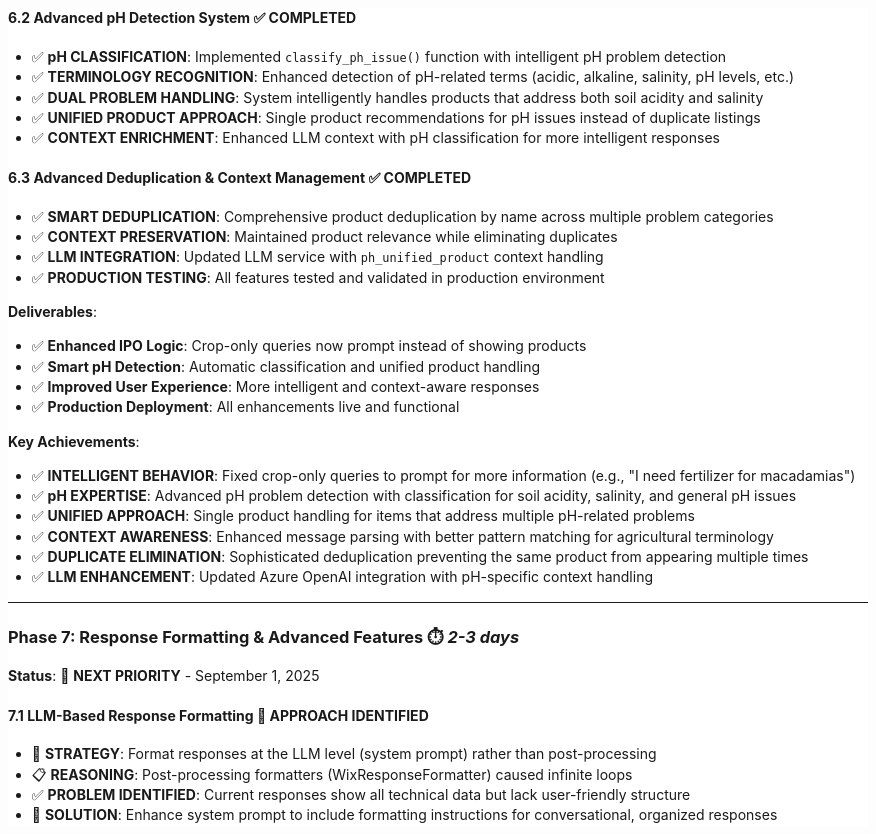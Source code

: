 #### 6.2 Advanced pH Detection System ✅ COMPLETED
- ✅ **pH CLASSIFICATION**: Implemented `classify_ph_issue()` function with intelligent pH problem detection
- ✅ **TERMINOLOGY RECOGNITION**: Enhanced detection of pH-related terms (acidic, alkaline, salinity, pH levels, etc.)
- ✅ **DUAL PROBLEM HANDLING**: System intelligently handles products that address both soil acidity and salinity
- ✅ **UNIFIED PRODUCT APPROACH**: Single product recommendations for pH issues instead of duplicate listings
- ✅ **CONTEXT ENRICHMENT**: Enhanced LLM context with pH classification for more intelligent responses

#### 6.3 Advanced Deduplication & Context Management ✅ COMPLETED
- ✅ **SMART DEDUPLICATION**: Comprehensive product deduplication by name across multiple problem categories
- ✅ **CONTEXT PRESERVATION**: Maintained product relevance while eliminating duplicates
- ✅ **LLM INTEGRATION**: Updated LLM service with `ph_unified_product` context handling
- ✅ **PRODUCTION TESTING**: All features tested and validated in production environment

**Deliverables**:
- ✅ **Enhanced IPO Logic**: Crop-only queries now prompt instead of showing products
- ✅ **Smart pH Detection**: Automatic classification and unified product handling
- ✅ **Improved User Experience**: More intelligent and context-aware responses
- ✅ **Production Deployment**: All enhancements live and functional

**Key Achievements**:
- ✅ **INTELLIGENT BEHAVIOR**: Fixed crop-only queries to prompt for more information (e.g., "I need fertilizer for macadamias")
- ✅ **pH EXPERTISE**: Advanced pH problem detection with classification for soil acidity, salinity, and general pH issues
- ✅ **UNIFIED APPROACH**: Single product handling for items that address multiple pH-related problems
- ✅ **CONTEXT AWARENESS**: Enhanced message parsing with better pattern matching for agricultural terminology
- ✅ **DUPLICATE ELIMINATION**: Sophisticated deduplication preventing the same product from appearing multiple times
- ✅ **LLM ENHANCEMENT**: Updated Azure OpenAI integration with pH-specific context handling

---

### Phase 7: Response Formatting & Advanced Features ⏱️ *2-3 days*
**Status**: 🎯 **NEXT PRIORITY** - September 1, 2025

#### 7.1 LLM-Based Response Formatting 🔄 APPROACH IDENTIFIED
- 🎯 **STRATEGY**: Format responses at the LLM level (system prompt) rather than post-processing
- 📋 **REASONING**: Post-processing formatters (WixResponseFormatter) caused infinite loops
- ✅ **PROBLEM IDENTIFIED**: Current responses show all technical data but lack user-friendly structure
- 🔄 **SOLUTION**: Enhance system prompt to include formatting instructions for conversational, organized responses
